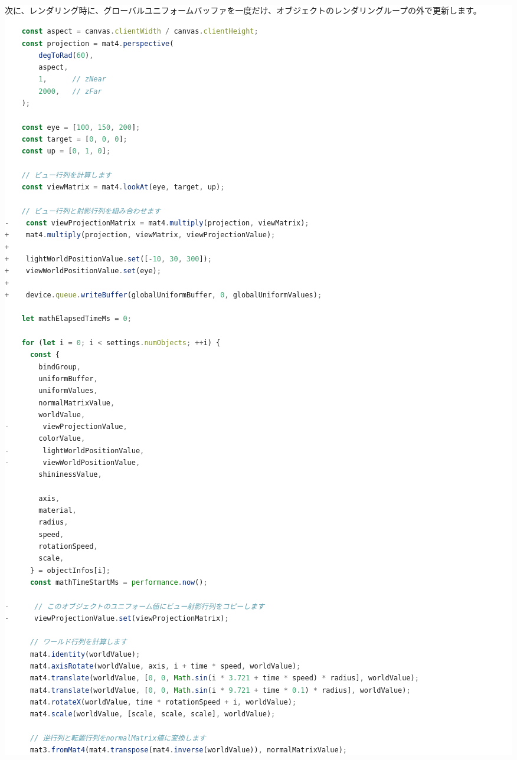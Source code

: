 次に、レンダリング時に、グローバルユニフォームバッファを一度だけ、オブジェクトのレンダリングループの外で更新します。

```js
    const aspect = canvas.clientWidth / canvas.clientHeight;
    const projection = mat4.perspective(
        degToRad(60),
        aspect,
        1,      // zNear
        2000,   // zFar
    );

    const eye = [100, 150, 200];
    const target = [0, 0, 0];
    const up = [0, 1, 0];

    // ビュー行列を計算します
    const viewMatrix = mat4.lookAt(eye, target, up);

    // ビュー行列と射影行列を組み合わせます
-    const viewProjectionMatrix = mat4.multiply(projection, viewMatrix);
+    mat4.multiply(projection, viewMatrix, viewProjectionValue);
+
+    lightWorldPositionValue.set([-10, 30, 300]);
+    viewWorldPositionValue.set(eye);
+
+    device.queue.writeBuffer(globalUniformBuffer, 0, globalUniformValues);

    let mathElapsedTimeMs = 0;

    for (let i = 0; i < settings.numObjects; ++i) {
      const {
        bindGroup,
        uniformBuffer,
        uniformValues,
        normalMatrixValue,
        worldValue,
-        viewProjectionValue,
        colorValue,
-        lightWorldPositionValue,
-        viewWorldPositionValue,
        shininessValue,

        axis,
        material,
        radius,
        speed,
        rotationSpeed,
        scale,
      } = objectInfos[i];
      const mathTimeStartMs = performance.now();

-      // このオブジェクトのユニフォーム値にビュー射影行列をコピーします
-      viewProjectionValue.set(viewProjectionMatrix);

      // ワールド行列を計算します
      mat4.identity(worldValue);
      mat4.axisRotate(worldValue, axis, i + time * speed, worldValue);
      mat4.translate(worldValue, [0, 0, Math.sin(i * 3.721 + time * speed) * radius], worldValue);
      mat4.translate(worldValue, [0, 0, Math.sin(i * 9.721 + time * 0.1) * radius], worldValue);
      mat4.rotateX(worldValue, time * rotationSpeed + i, worldValue);
      mat4.scale(worldValue, [scale, scale, scale], worldValue);

      // 逆行列と転置行列をnormalMatrix値に変換します
      mat3.fromMat4(mat4.transpose(mat4.inverse(worldValue)), normalMatrixValue);
```